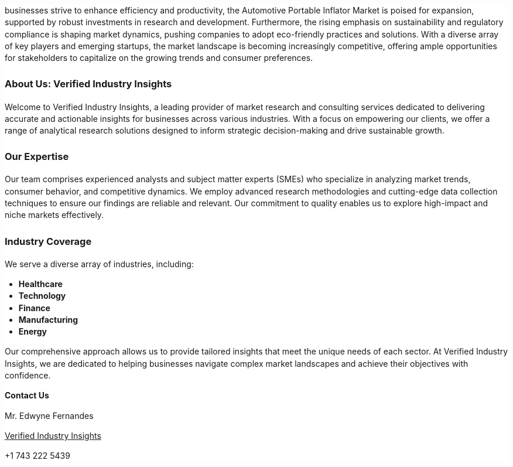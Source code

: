 businesses strive to enhance efficiency and productivity, the Automotive Portable Inflator Market is poised for expansion, supported by robust investments in research and development. Furthermore, the rising emphasis on sustainability and regulatory compliance is shaping market dynamics, pushing companies to adopt eco-friendly practices and solutions. With a diverse array of key players and emerging startups, the market landscape is becoming increasingly competitive, offering ample opportunities for stakeholders to capitalize on the growing trends and consumer preferences.</p><h3>About Us: Verified Industry Insights</h3><p>Welcome to Verified Industry Insights, a leading provider of market research and consulting services dedicated to delivering accurate and actionable insights for businesses across various industries. With a focus on empowering our clients, we offer a range of analytical research solutions designed to inform strategic decision-making and drive sustainable growth.</p><h3>Our Expertise</h3><p>Our team comprises experienced analysts and subject matter experts (SMEs) who specialize in analyzing market trends, consumer behavior, and competitive dynamics. We employ advanced research methodologies and cutting-edge data collection techniques to ensure our findings are reliable and relevant. Our commitment to quality enables us to explore high-impact and niche markets effectively.</p><h3>Industry Coverage</h3><p>We serve a diverse array of industries, including:</p><ul><li><strong>Healthcare</strong></li><li><strong>Technology</strong></li><li><strong>Finance</strong></li><li><strong>Manufacturing</strong></li><li><strong>Energy</strong></li></ul><p>Our comprehensive approach allows us to provide tailored insights that meet the unique needs of each sector. At Verified Industry Insights, we are dedicated to helping businesses navigate complex market landscapes and achieve their objectives with confidence.</p><p><strong>Contact Us</strong></p><p>Mr. Edwyne Fernandes</p><p><a href="https://www.verifiedindustryinsights.com/">Verified Industry Insights</a></p><p>+1 743 222 5439</p>
